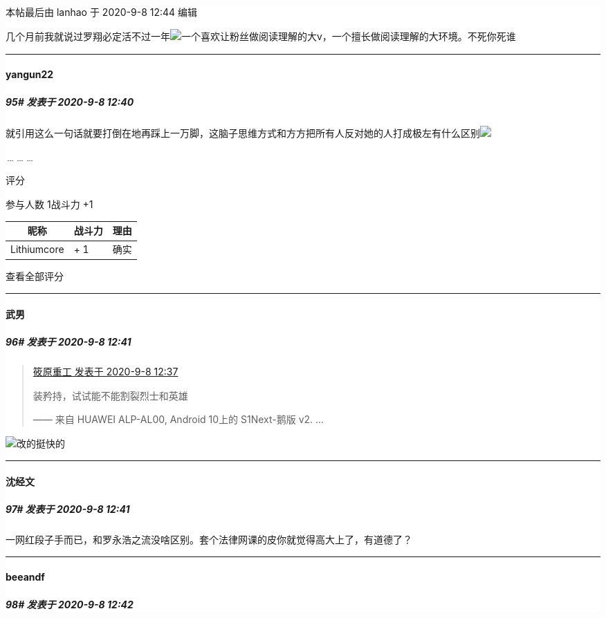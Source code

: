 
 本帖最后由 lanhao 于 2020-9-8 12:44 编辑 

几个月前我就说过罗翔必定活不过一年<img src="https://static.saraba1st.com/image/smiley/face2017/033.png" referrerpolicy="no-referrer">一个喜欢让粉丝做阅读理解的大v，一个擅长做阅读理解的大环境。不死你死谁


-----

####  yangun22  
##### 95#       发表于 2020-9-8 12:40


就引用这么一句话就要打倒在地再踩上一万脚，这脑子思维方式和方方把所有人反对她的人打成极左有什么区别<img src="https://static.saraba1st.com/image/smiley/face2017/049.png" referrerpolicy="no-referrer">


﹍﹍﹍

评分


 参与人数 1战斗力 +1

|昵称|战斗力|理由|
|----|---|---|
| Lithiumcore| + 1|确实|


查看全部评分


-----

####  武男  
##### 96#       发表于 2020-9-8 12:41


<blockquote><a href="httphttps://bbs.saraba1st.com/2b/forum.php?mod=redirect&amp;goto=findpost&amp;pid=48674099&amp;ptid=1958784" target="_blank">筱原重工 发表于 2020-9-8 12:37</a>

装矜持，试试能不能割裂烈士和英雄


—— 来自 HUAWEI ALP-AL00, Android 10上的 S1Next-鹅版 v2. ...</blockquote>
<img src="https://static.saraba1st.com/image/smiley/face2017/047.png" referrerpolicy="no-referrer">改的挺快的


-----

####  沈经文  
##### 97#       发表于 2020-9-8 12:41


一网红段子手而已，和罗永浩之流没啥区别。套个法律网课的皮你就觉得高大上了，有道德了？


-----

####  beeandf  
##### 98#       发表于 2020-9-8 12:42
